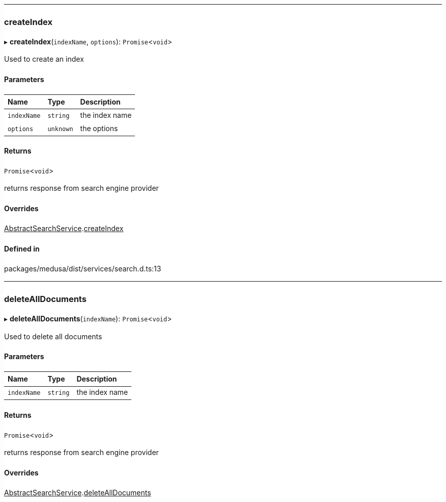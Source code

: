 ___

### createIndex

▸ **createIndex**(`indexName`, `options`): `Promise`<`void`\>

Used to create an index

#### Parameters

| Name | Type | Description |
| :------ | :------ | :------ |
| `indexName` | `string` | the index name |
| `options` | `unknown` | the options |

#### Returns

`Promise`<`void`\>

returns response from search engine provider

#### Overrides

[AbstractSearchService](internal-8.AbstractSearchService.md).[createIndex](internal-8.AbstractSearchService.md#createindex)

#### Defined in

packages/medusa/dist/services/search.d.ts:13

___

### deleteAllDocuments

▸ **deleteAllDocuments**(`indexName`): `Promise`<`void`\>

Used to delete all documents

#### Parameters

| Name | Type | Description |
| :------ | :------ | :------ |
| `indexName` | `string` | the index name |

#### Returns

`Promise`<`void`\>

returns response from search engine provider

#### Overrides

[AbstractSearchService](internal-8.AbstractSearchService.md).[deleteAllDocuments](internal-8.AbstractSearchService.md#deletealldocuments)
